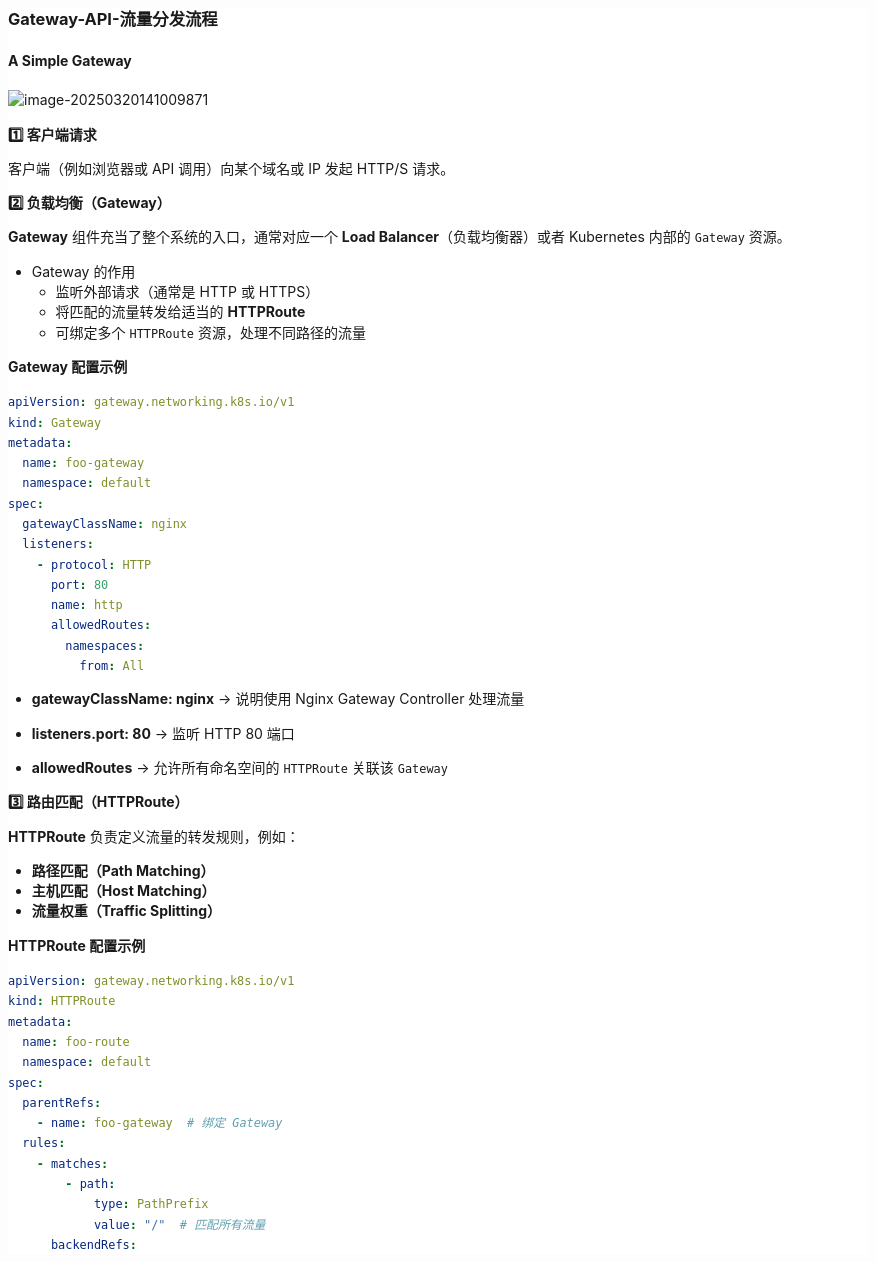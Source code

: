 

### Gateway-API-流量分发流程

#### A Simple Gateway

![image-20250320141009871](D:\git_repository\cyber_security_learning\markdown_img\image-20250320141009871-1746761050480-1.png)

**1️⃣ 客户端请求**

客户端（例如浏览器或 API 调用）向某个域名或 IP 发起 HTTP/S 请求。

**2️⃣ 负载均衡（Gateway）**

**Gateway** 组件充当了整个系统的入口，通常对应一个 **Load Balancer**（负载均衡器）或者 Kubernetes 内部的 `Gateway` 资源。

- Gateway 的作用
  - 监听外部请求（通常是 HTTP 或 HTTPS）
  - 将匹配的流量转发给适当的 **HTTPRoute**
  - 可绑定多个 `HTTPRoute` 资源，处理不同路径的流量

**Gateway 配置示例**

```yaml
apiVersion: gateway.networking.k8s.io/v1
kind: Gateway
metadata:
  name: foo-gateway
  namespace: default
spec:
  gatewayClassName: nginx
  listeners:
    - protocol: HTTP
      port: 80
      name: http
      allowedRoutes:
        namespaces:
          from: All	
```

- **gatewayClassName: nginx** → 说明使用 Nginx Gateway Controller 处理流量

- **listeners.port: 80** → 监听 HTTP 80 端口

- **allowedRoutes** → 允许所有命名空间的 `HTTPRoute` 关联该 `Gateway`

**3️⃣ 路由匹配（HTTPRoute）**

**HTTPRoute** 负责定义流量的转发规则，例如：

- **路径匹配（Path Matching）**
- **主机匹配（Host Matching）**
- **流量权重（Traffic Splitting）**

**HTTPRoute 配置示例**

```yaml
apiVersion: gateway.networking.k8s.io/v1
kind: HTTPRoute
metadata:
  name: foo-route
  namespace: default
spec:
  parentRefs:
    - name: foo-gateway  # 绑定 Gateway
  rules:
    - matches:
        - path:
            type: PathPrefix
            value: "/"  # 匹配所有流量
      backendRefs:
```